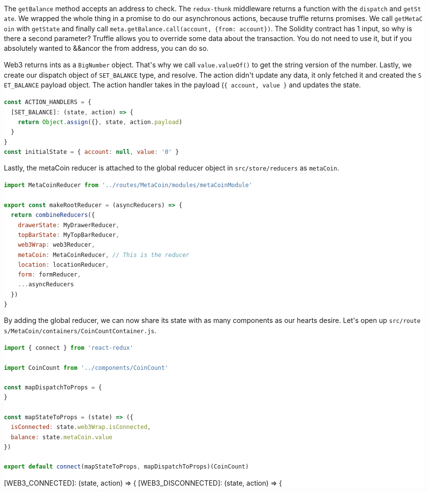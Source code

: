 The `getBalance` method accepts an address to check. The `redux-thunk` middleware returns a function with the `dispatch` and `getState`. We wrapped the whole thing in a promise to do our asynchronous actions, because truffle returns promises. We call `getMetaCoin` with `getState` and finally call `meta.getBalance.call(account, {from: account})`. The Solidity contract has 1 input, so why is there a second parameter? Truffle allows you to override some data about the transaction. You do not need to use it, but if you absolutely wanted to &&ancor the from address, you can do so.

Web3 returns ints as a `BigNumber` object. That's why we call `value.valueOf()` to get the string version of the number. Lastly, we create our dispatch object of `SET_BALANCE` type, and resolve. The action didn't update any data, it only fetched it and created the `SET_BALANCE` payload object. The action handler takes in the payload (`{ account, value }` and updates the state.

```javascript
const ACTION_HANDLERS = {
  [SET_BALANCE]: (state, action) => {
    return Object.assign({}, state, action.payload)
  }
}
const initialState = { account: null, value: '0' }
```

Lastly, the metaCoin reducer is attached to the global reducer object in `src/store/reducers` as `metaCoin`.

```javascript
import MetaCoinReducer from '../routes/MetaCoin/modules/metaCoinModule'

export const makeRootReducer = (asyncReducers) => {
  return combineReducers({
    drawerState: MyDrawerReducer,
    topBarState: MyTopBarReducer,
    web3Wrap: web3Reducer,
    metaCoin: MetaCoinReducer, // This is the reducer
    location: locationReducer,
    form: formReducer,
    ...asyncReducers
  })
}
```

By adding the global reducer, we can now share its state with as many components as our hearts desire. Let's open up `src/routes/MetaCoin/containers/CoinCountContainer.js`.

```javascript
import { connect } from 'react-redux'

import CoinCount from '../components/CoinCount'

const mapDispatchToProps = {
}

const mapStateToProps = (state) => ({
  isConnected: state.web3Wrap.isConnected,
  balance: state.metaCoin.value
})

export default connect(mapStateToProps, mapDispatchToProps)(CoinCount)
```


  [WEB3_CONNECTED]: (state, action) => {
  [WEB3_DISCONNECTED]: (state, action) => {